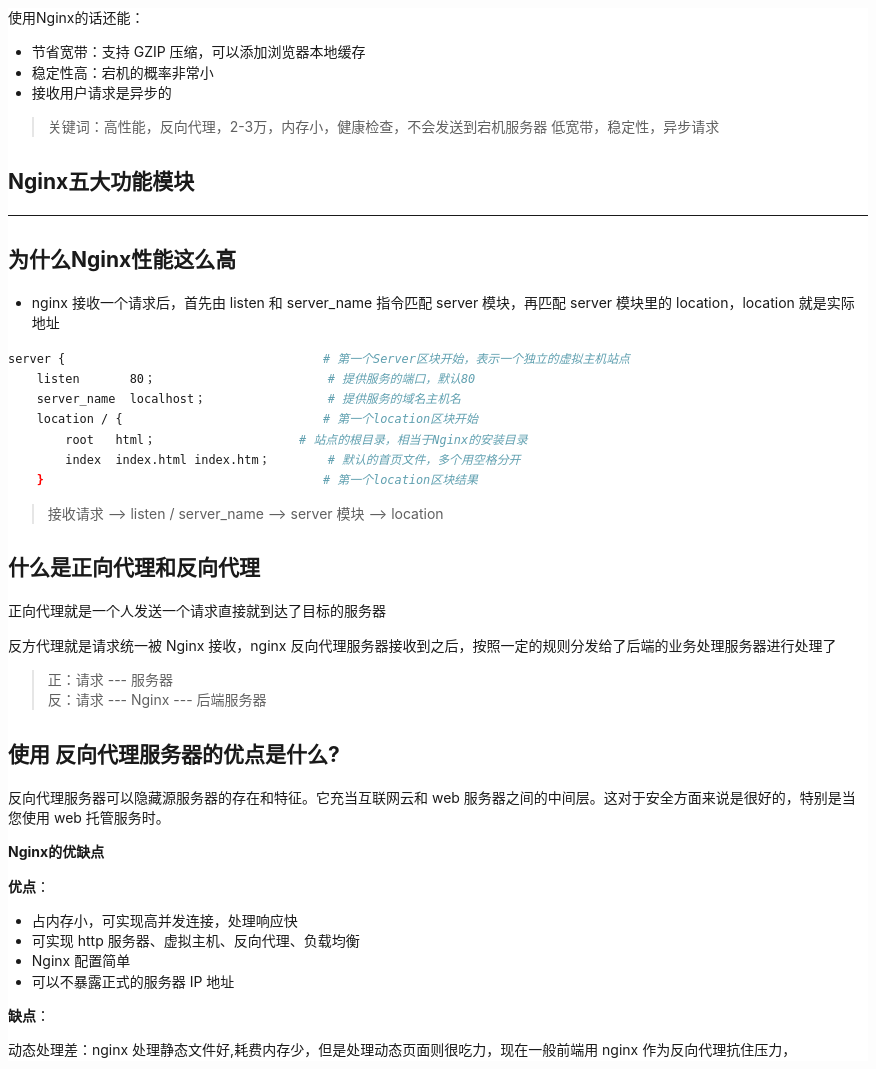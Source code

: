 使用Nginx的话还能：

- 节省宽带：支持 GZIP 压缩，可以添加浏览器本地缓存
- 稳定性高：宕机的概率非常小
- 接收用户请求是异步的

> 关键词：高性能，反向代理，2-3万，内存小，健康检查，不会发送到宕机服务器 低宽带，稳定性，异步请求


## Nginx五大功能模块



-----

## 为什么Nginx性能这么高

- nginx 接收一个请求后，首先由 listen 和 server_name 指令匹配 server 模块，再匹配 server 模块里的 location，location 就是实际地址

```bash
server {            						# 第一个Server区块开始，表示一个独立的虚拟主机站点
    listen       80；      					# 提供服务的端口，默认80
    server_name  localhost；       			# 提供服务的域名主机名
    location / {            				# 第一个location区块开始
        root   html；       				# 站点的根目录，相当于Nginx的安装目录
        index  index.html index.htm；      	# 默认的首页文件，多个用空格分开
    }          								# 第一个location区块结果
```

> 接收请求 --> listen / server_name --> server 模块 --> location

## 什么是正向代理和反向代理

正向代理就是一个人发送一个请求直接就到达了目标的服务器

反方代理就是请求统一被 Nginx 接收，nginx 反向代理服务器接收到之后，按照一定的规则分发给了后端的业务处理服务器进行处理了

> 正：请求 --- 服务器           
> 反：请求 --- Nginx --- 后端服务器

## 使用 反向代理服务器的优点是什么?

反向代理服务器可以隐藏源服务器的存在和特征。它充当互联网云和 web 服务器之间的中间层。这对于安全方面来说是很好的，特别是当您使用 web 托管服务时。

**Nginx的优缺点**

**优点**：

- 占内存小，可实现高并发连接，处理响应快
- 可实现 http 服务器、虚拟主机、反向代理、负载均衡
- Nginx 配置简单
- 可以不暴露正式的服务器 IP 地址


**缺点**：

动态处理差：nginx 处理静态文件好,耗费内存少，但是处理动态页面则很吃力，现在一般前端用 nginx 作为反向代理抗住压力，
